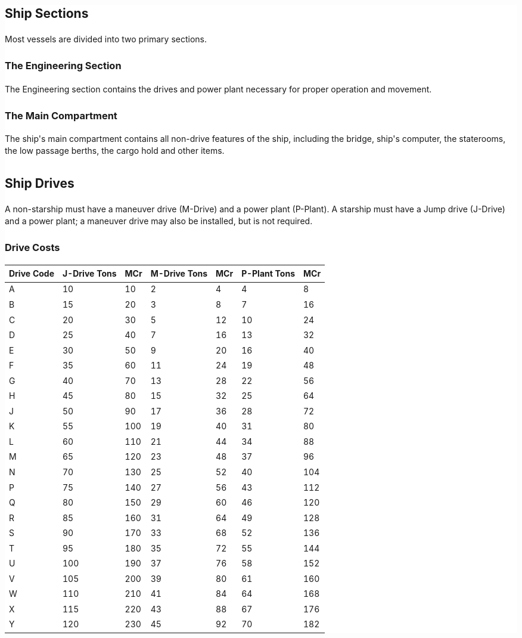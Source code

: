 ## Ship Sections

Most vessels are divided into two primary sections.

### The Engineering Section

The Engineering section contains the drives and power plant necessary for proper operation and movement.

### The Main Compartment

The ship's main compartment contains all non-drive features of the ship, including the bridge, ship's computer, the staterooms, the low passage berths, the cargo hold and other items.

## Ship Drives

A non-starship must have a maneuver drive (M-Drive) and a power plant (P-Plant). A starship must have a Jump drive (J-Drive) and a power plant; a maneuver drive may also be installed, but is not required.

### Drive Costs

| Drive Code | J-Drive Tons | MCr | M-Drive Tons | MCr | P-Plant Tons | MCr |
| --- | --- | --- | --- | --- | --- | --- |
| A | 10 | 10 | 2 | 4 | 4 | 8 |
| B | 15 | 20 | 3 | 8 | 7 | 16 |
| C | 20 | 30 | 5 | 12 | 10 | 24 |
| D | 25 | 40 | 7 | 16 | 13 | 32 |
| E | 30 | 50 | 9 | 20 | 16 | 40 |
| F | 35 | 60 | 11 | 24 | 19 | 48 |
| G | 40 | 70 | 13 | 28 | 22 | 56 |
| H | 45 | 80 | 15 | 32 | 25 | 64 |
| J | 50 | 90 | 17 | 36 | 28 | 72 |
| K | 55 | 100 | 19 | 40 | 31 | 80 |
| L | 60 | 110 | 21 | 44 | 34 | 88 |
| M | 65 | 120 | 23 | 48 | 37 | 96 |
| N | 70 | 130 | 25 | 52 | 40 | 104 |
| P | 75 | 140 | 27 | 56 | 43 | 112 |
| Q | 80 | 150 | 29 | 60 | 46 | 120 |
| R | 85 | 160 | 31 | 64 | 49 | 128 |
| S | 90 | 170 | 33 | 68 | 52 | 136 |
| T | 95 | 180 | 35 | 72 | 55 | 144 |
| U | 100 | 190 | 37 | 76 | 58 | 152 |
| V | 105 | 200 | 39 | 80 | 61 | 160 |
| W | 110 | 210 | 41 | 84 | 64 | 168 |
| X | 115 | 220 | 43 | 88 | 67 | 176 |
| Y | 120 | 230 | 45 | 92 | 70 | 182 |